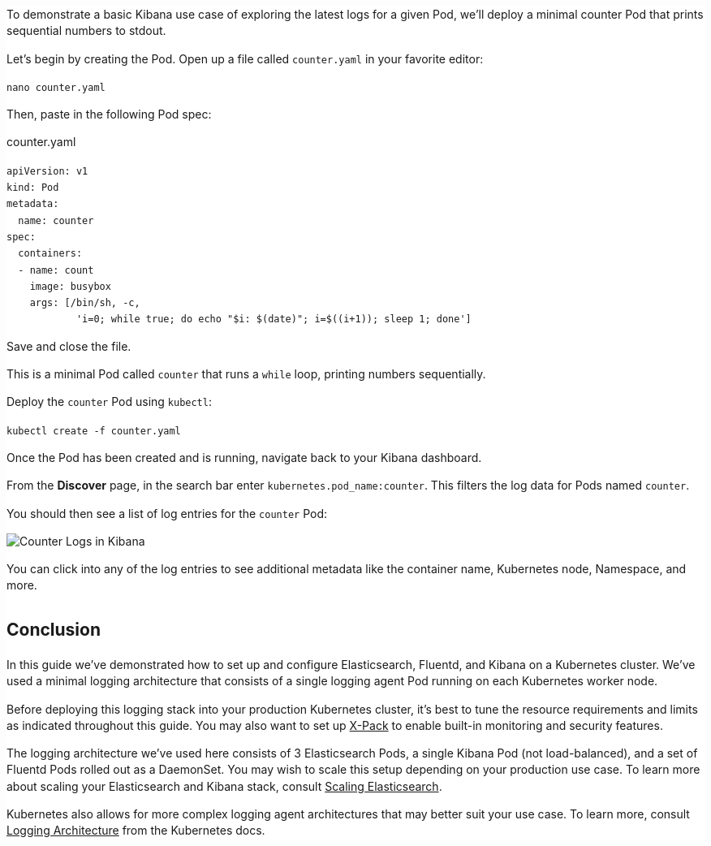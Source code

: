 To demonstrate a basic Kibana use case of exploring the latest logs for a given Pod, we’ll deploy a minimal counter Pod that prints sequential numbers to stdout.

Let’s begin by creating the Pod. Open up a file called `counter.yaml` in your favorite editor:

    nano counter.yaml

Then, paste in the following Pod spec:

counter.yaml

    apiVersion: v1
    kind: Pod
    metadata:
      name: counter
    spec:
      containers:
      - name: count
        image: busybox
        args: [/bin/sh, -c,
                'i=0; while true; do echo "$i: $(date)"; i=$((i+1)); sleep 1; done']

Save and close the file.

This is a minimal Pod called `counter` that runs a `while` loop, printing numbers sequentially.

Deploy the `counter` Pod using `kubectl`:

    kubectl create -f counter.yaml

Once the Pod has been created and is running, navigate back to your Kibana dashboard.

From the **Discover** page, in the search bar enter `kubernetes.pod_name:counter`. This filters the log data for Pods named `counter`.

You should then see a list of log entries for the `counter` Pod:

![Counter Logs in Kibana](https://raw.githubusercontent.com/opendocs-md/do-tutorials-images/master/img/kubernetes_efk/counter_logs.png)

You can click into any of the log entries to see additional metadata like the container name, Kubernetes node, Namespace, and more.

## Conclusion

In this guide we’ve demonstrated how to set up and configure Elasticsearch, Fluentd, and Kibana on a Kubernetes cluster. We’ve used a minimal logging architecture that consists of a single logging agent Pod running on each Kubernetes worker node.

Before deploying this logging stack into your production Kubernetes cluster, it’s best to tune the resource requirements and limits as indicated throughout this guide. You may also want to set up [X-Pack](https://www.elastic.co/guide/en/elasticsearch/reference/current/setup-xpack.html) to enable built-in monitoring and security features.

The logging architecture we’ve used here consists of 3 Elasticsearch Pods, a single Kibana Pod (not load-balanced), and a set of Fluentd Pods rolled out as a DaemonSet. You may wish to scale this setup depending on your production use case. To learn more about scaling your Elasticsearch and Kibana stack, consult [Scaling Elasticsearch](https://www.elastic.co/blog/small-medium-or-large-scaling-elasticsearch-and-evolving-the-elastic-stack-to-fit).

Kubernetes also allows for more complex logging agent architectures that may better suit your use case. To learn more, consult [Logging Architecture](https://kubernetes.io/docs/concepts/cluster-administration/logging/) from the Kubernetes docs.
